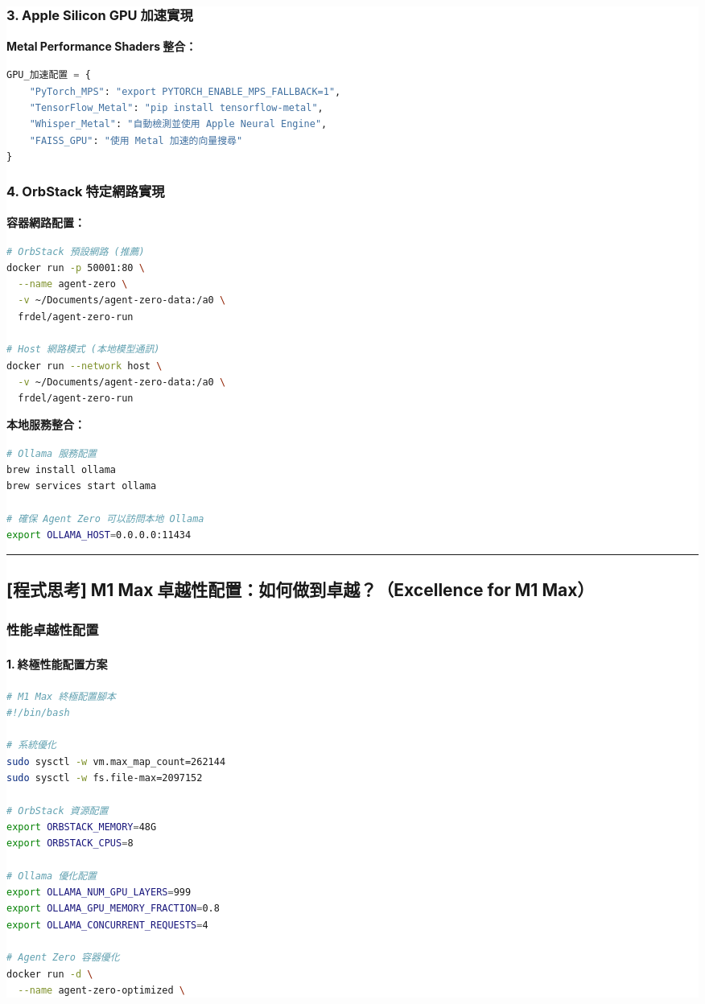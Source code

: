 ### 3. Apple Silicon GPU 加速實現

**Metal Performance Shaders 整合：**
```python
GPU_加速配置 = {
    "PyTorch_MPS": "export PYTORCH_ENABLE_MPS_FALLBACK=1",
    "TensorFlow_Metal": "pip install tensorflow-metal",
    "Whisper_Metal": "自動檢測並使用 Apple Neural Engine",
    "FAISS_GPU": "使用 Metal 加速的向量搜尋"
}
```

### 4. OrbStack 特定網路實現

**容器網路配置：**
```bash
# OrbStack 預設網路 (推薦)
docker run -p 50001:80 \
  --name agent-zero \
  -v ~/Documents/agent-zero-data:/a0 \
  frdel/agent-zero-run

# Host 網路模式 (本地模型通訊)
docker run --network host \
  -v ~/Documents/agent-zero-data:/a0 \
  frdel/agent-zero-run
```

**本地服務整合：**
```bash
# Ollama 服務配置
brew install ollama
brew services start ollama

# 確保 Agent Zero 可以訪問本地 Ollama
export OLLAMA_HOST=0.0.0.0:11434
```

---

## [程式思考] M1 Max 卓越性配置：如何做到卓越？（Excellence for M1 Max）

### 性能卓越性配置

#### 1. 終極性能配置方案
```bash
# M1 Max 終極配置腳本
#!/bin/bash

# 系統優化
sudo sysctl -w vm.max_map_count=262144
sudo sysctl -w fs.file-max=2097152

# OrbStack 資源配置
export ORBSTACK_MEMORY=48G
export ORBSTACK_CPUS=8

# Ollama 優化配置
export OLLAMA_NUM_GPU_LAYERS=999
export OLLAMA_GPU_MEMORY_FRACTION=0.8
export OLLAMA_CONCURRENT_REQUESTS=4

# Agent Zero 容器優化
docker run -d \
  --name agent-zero-optimized \
```
